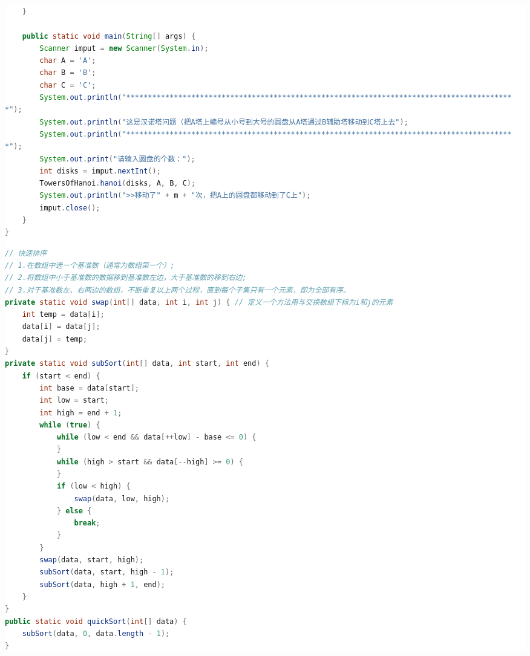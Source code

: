 ```java
    }

    public static void main(String[] args) {
        Scanner imput = new Scanner(System.in);
        char A = 'A';
        char B = 'B';
        char C = 'C';
        System.out.println("******************************************************************************************");
        System.out.println("这是汉诺塔问题（把A塔上编号从小号到大号的圆盘从A塔通过B辅助塔移动到C塔上去");
        System.out.println("******************************************************************************************");
        System.out.print("请输入圆盘的个数：");
        int disks = imput.nextInt();
        TowersOfHanoi.hanoi(disks, A, B, C);
        System.out.println(">>移动了" + m + "次，把A上的圆盘都移动到了C上");
        imput.close();
    }
}
```

```java
// 快速排序
// 1.在数组中选一个基准数（通常为数组第一个）;
// 2.将数组中小于基准数的数据移到基准数左边，大于基准数的移到右边;
// 3.对于基准数左、右两边的数组，不断重复以上两个过程，直到每个子集只有一个元素，即为全部有序。
private static void swap(int[] data, int i, int j) { // 定义一个方法用与交换数组下标为i和j的元素
    int temp = data[i];
    data[i] = data[j];
    data[j] = temp;
}
private static void subSort(int[] data, int start, int end) {
    if (start < end) {
        int base = data[start];
        int low = start;
        int high = end + 1;
        while (true) {
            while (low < end && data[++low] - base <= 0) {
            }
            while (high > start && data[--high] >= 0) {
            }
            if (low < high) {
                swap(data, low, high);
            } else {
                break;
            }
        }
        swap(data, start, high);
        subSort(data, start, high - 1);
        subSort(data, high + 1, end);
    }
}
public static void quickSort(int[] data) {
    subSort(data, 0, data.length - 1);
}
```

